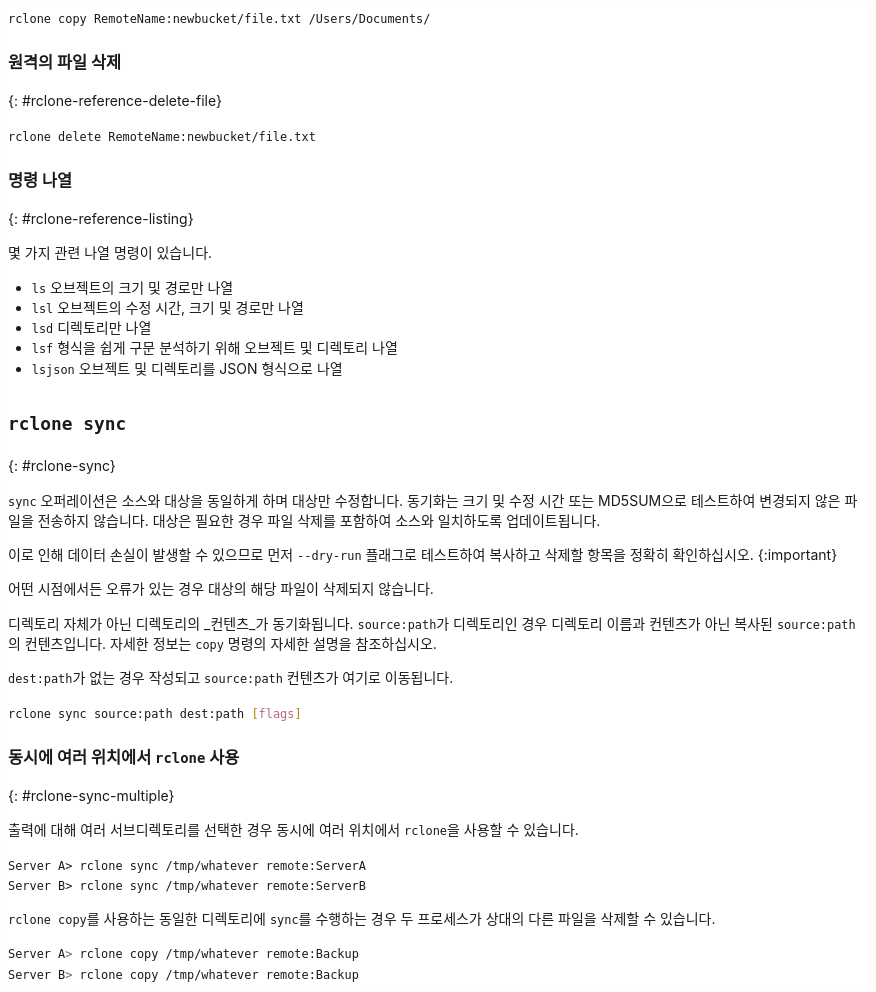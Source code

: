 ```sh
rclone copy RemoteName:newbucket/file.txt /Users/Documents/
```

### 원격의 파일 삭제
{: #rclone-reference-delete-file}

```
rclone delete RemoteName:newbucket/file.txt
```

### 명령 나열
{: #rclone-reference-listing}

몇 가지 관련 나열 명령이 있습니다.
* `ls` 오브젝트의 크기 및 경로만 나열
* `lsl` 오브젝트의 수정 시간, 크기 및 경로만 나열
* `lsd` 디렉토리만 나열
* `lsf` 형식을 쉽게 구문 분석하기 위해 오브젝트 및 디렉토리 나열
* `lsjson` 오브젝트 및 디렉토리를 JSON 형식으로 나열

## `rclone sync`
{: #rclone-sync}

`sync` 오퍼레이션은 소스와 대상을 동일하게 하며 대상만 수정합니다. 동기화는 크기 및 수정 시간 또는 MD5SUM으로 테스트하여 변경되지 않은 파일을 전송하지 않습니다. 대상은 필요한 경우 파일 삭제를 포함하여 소스와 일치하도록 업데이트됩니다.

이로 인해 데이터 손실이 발생할 수 있으므로 먼저 `--dry-run` 플래그로 테스트하여 복사하고 삭제할 항목을 정확히 확인하십시오.
{:important}

어떤 시점에서든 오류가 있는 경우 대상의 해당 파일이 삭제되지 않습니다.

디렉토리 자체가 아닌 디렉토리의 _컨텐츠_가 동기화됩니다. `source:path`가 디렉토리인 경우 디렉토리 이름과 컨텐츠가 아닌 복사된 `source:path`의 컨텐츠입니다. 자세한 정보는 `copy` 명령의 자세한 설명을 참조하십시오.

`dest:path`가 없는 경우 작성되고 `source:path` 컨텐츠가 여기로 이동됩니다.

```sh
rclone sync source:path dest:path [flags]
```

### 동시에 여러 위치에서 `rclone` 사용
{: #rclone-sync-multiple}

출력에 대해 여러 서브디렉토리를 선택한 경우 동시에 여러 위치에서 `rclone`을 사용할 수 있습니다.

```
Server A> rclone sync /tmp/whatever remote:ServerA
Server B> rclone sync /tmp/whatever remote:ServerB
```

`rclone copy`를 사용하는 동일한 디렉토리에 `sync`를 수행하는 경우 두 프로세스가 상대의 다른 파일을 삭제할 수 있습니다.

```sh
Server A> rclone copy /tmp/whatever remote:Backup
Server B> rclone copy /tmp/whatever remote:Backup
```
